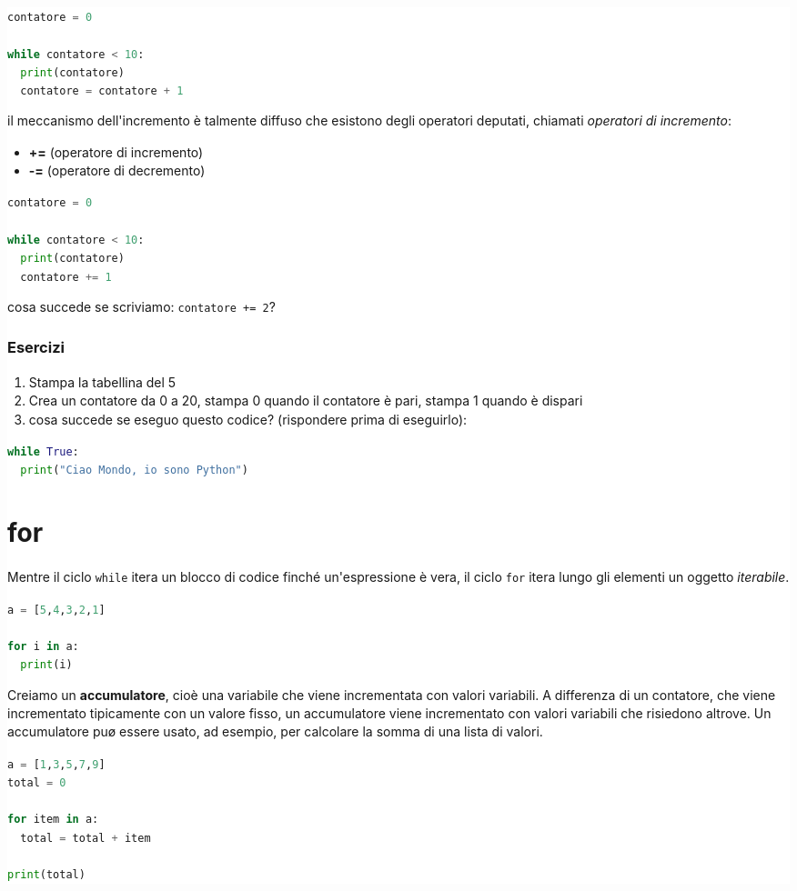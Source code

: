 ```py
contatore = 0

while contatore < 10:
  print(contatore)
  contatore = contatore + 1
```

il meccanismo dell'incremento è talmente diffuso che esistono degli operatori deputati, chiamati _operatori di incremento_:

-   **+=** (operatore di incremento)
-   **-=** (operatore di decremento)

```py
contatore = 0

while contatore < 10:
  print(contatore)
  contatore += 1
```

cosa succede se scriviamo: `contatore += 2`?

### Esercizi

1. Stampa la tabellina del 5
2. Crea un contatore da 0 a 20, stampa 0 quando il contatore è pari, stampa 1 quando è dispari
3. cosa succede se eseguo questo codice? (rispondere prima di eseguirlo):

```py
while True:
  print("Ciao Mondo, io sono Python")
```

# for

Mentre il ciclo `while` itera un blocco di codice finché un'espressione è vera, il ciclo `for` itera lungo gli elementi un oggetto _iterabile_.

```py
a = [5,4,3,2,1]

for i in a:
  print(i)
```

Creiamo un **accumulatore**, cioè una variabile che viene incrementata con valori variabili. A differenza di un contatore, che viene incrementato tipicamente con un valore fisso, un accumulatore viene incrementato con valori variabili che risiedono altrove. Un accumulatore puø essere usato, ad esempio, per calcolare la somma di una lista di valori.

```py
a = [1,3,5,7,9]
total = 0

for item in a:
  total = total + item

print(total)
```
